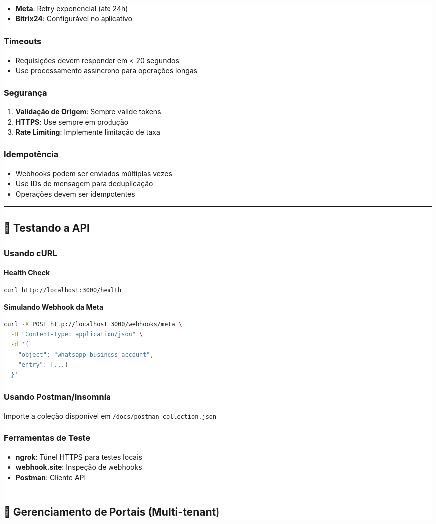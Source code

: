 - **Meta**: Retry exponencial (até 24h)
- **Bitrix24**: Configurável no aplicativo

### Timeouts

- Requisições devem responder em < 20 segundos
- Use processamento assíncrono para operações longas

### Segurança

1. **Validação de Origem**: Sempre valide tokens
2. **HTTPS**: Use sempre em produção
3. **Rate Limiting**: Implemente limitação de taxa

### Idempotência

- Webhooks podem ser enviados múltiplas vezes
- Use IDs de mensagem para deduplicação
- Operações devem ser idempotentes

---

## 🧪 Testando a API

### Usando cURL

**Health Check**
```bash
curl http://localhost:3000/health
```

**Simulando Webhook da Meta**
```bash
curl -X POST http://localhost:3000/webhooks/meta \
  -H "Content-Type: application/json" \
  -d '{
    "object": "whatsapp_business_account",
    "entry": [...]
  }'
```

### Usando Postman/Insomnia

Importe a coleção disponível em `/docs/postman-collection.json`

### Ferramentas de Teste

- **ngrok**: Túnel HTTPS para testes locais
- **webhook.site**: Inspeção de webhooks
- **Postman**: Cliente API

---

## 🏢 Gerenciamento de Portais (Multi-tenant)
